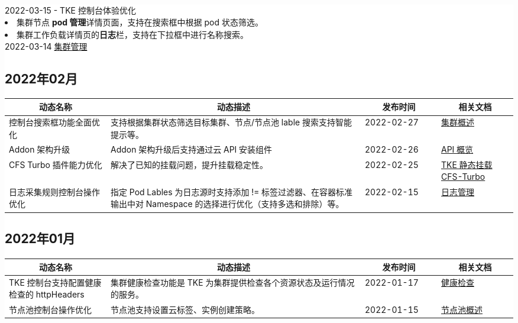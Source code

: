 <td>2022-03-15</td>
<td>-</a></td>
</tr>
<tr>
<td>TKE 控制台体验优化</td>
<td><li>集群节点 <b>pod 管理</b>详情页面，支持在搜索框中根据 pod 状态筛选。</li><li>集群工作负载详情页的<b>日志</b>栏，支持在下拉框中进行名称搜索。</li></td>
<td>2022-03-14</td>
<td><a href="https://intl.cloud.tencent.com/document/product/457/30635">集群管理</a></td>
</tr>
</tbody>
</table>

## 2022年02月
<table>
<tr><th style="width:20%">动态名称</th>	<th style="width:50%">动态描述</th> 
<th style="width:15%">发布时间</th>	<th style="width:15%">相关文档</th> </tr>
<tbody><tr>
<td>控制台搜索框功能全面优化</td>
<td>支持根据集群状态筛选目标集群、节点/节点池 lable 搜索支持智能提示等。</td>
<td>2022-02-27</td>
<td><a href="https://intl.cloud.tencent.com/document/product/457/30635">集群概述</a></td>
</tr>
<tr>
<td>Addon 架构升级</td>
<td>Addon 架构升级后支持通过云 API 安装组件</td>
<td>2022-02-26</td>
<td><a href="https://intl.cloud.tencent.com/document/product/457/32029">API 概览</a></td>
</tr>
<tr>
<td>CFS Turbo&nbsp;插件能力优化</td>
<td>解决了已知的挂载问题，提升挂载稳定性。</td>
<td>2022-02-25</td>
<td><a href="https://intl.cloud.tencent.com/document/product/457/43101">TKE 静态挂载 CFS-Turbo</a></td>
</tr>
<tr>
<td>日志采集规则控制台操作优化</td>
<td>指定 Pod Lables 为日志源时支持添加 != 标签过滤器、在容器标准输出中对 Namespace 的选择进行优化（支持多选和排除）等。</td>
<td>2022-02-15</td>
<td><a href="https://intl.cloud.tencent.com/document/product/457/38399">日志管理</a></td>
</tr>
</tbody>
</table>

## 2022年01月
<table>
<tr><th style="width:20%">动态名称</th>	<th style="width:50%">动态描述</th> 
<th style="width:15%">发布时间</th>	<th style="width:15%">相关文档</th> </tr>
<tbody>
<tr>
<td>TKE 控制台支持配置健康检查的 httpHeaders</td>
<td>集群健康检查功能是 TKE 为集群提供检查各个资源状态及运行情况的服务。</td>
<td>2022-01-17</td>
<td><a href="https://intl.cloud.tencent.com/document/product/457/38428">健康检查</a></td>
</tr>
<tr>
<td>节点池控制台操作优化</td>
<td>节点池支持设置云标签、实例创建策略。</td>
<td>2022-01-15</td>
<td><a href="https://intl.cloud.tencent.com/document/product/457/35900">节点池概述</a></td>
</tr>
<tr>